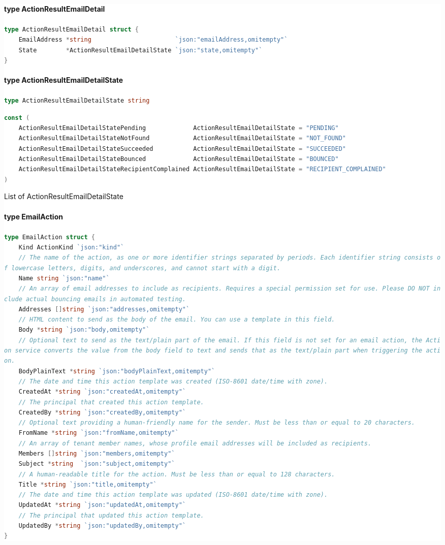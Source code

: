 
#### type ActionResultEmailDetail

```go
type ActionResultEmailDetail struct {
	EmailAddress *string                       `json:"emailAddress,omitempty"`
	State        *ActionResultEmailDetailState `json:"state,omitempty"`
}
```


#### type ActionResultEmailDetailState

```go
type ActionResultEmailDetailState string
```


```go
const (
	ActionResultEmailDetailStatePending             ActionResultEmailDetailState = "PENDING"
	ActionResultEmailDetailStateNotFound            ActionResultEmailDetailState = "NOT_FOUND"
	ActionResultEmailDetailStateSucceeded           ActionResultEmailDetailState = "SUCCEEDED"
	ActionResultEmailDetailStateBounced             ActionResultEmailDetailState = "BOUNCED"
	ActionResultEmailDetailStateRecipientComplained ActionResultEmailDetailState = "RECIPIENT_COMPLAINED"
)
```
List of ActionResultEmailDetailState

#### type EmailAction

```go
type EmailAction struct {
	Kind ActionKind `json:"kind"`
	// The name of the action, as one or more identifier strings separated by periods. Each identifier string consists of lowercase letters, digits, and underscores, and cannot start with a digit.
	Name string `json:"name"`
	// An array of email addresses to include as recipients. Requires a special permission set for use. Please DO NOT include actual bouncing emails in automated testing.
	Addresses []string `json:"addresses,omitempty"`
	// HTML content to send as the body of the email. You can use a template in this field.
	Body *string `json:"body,omitempty"`
	// Optional text to send as the text/plain part of the email. If this field is not set for an email action, the Action service converts the value from the body field to text and sends that as the text/plain part when triggering the action.
	BodyPlainText *string `json:"bodyPlainText,omitempty"`
	// The date and time this action template was created (ISO-8601 date/time with zone).
	CreatedAt *string `json:"createdAt,omitempty"`
	// The principal that created this action template.
	CreatedBy *string `json:"createdBy,omitempty"`
	// Optional text providing a human-friendly name for the sender. Must be less than or equal to 20 characters.
	FromName *string `json:"fromName,omitempty"`
	// An array of tenant member names, whose profile email addresses will be included as recipients.
	Members []string `json:"members,omitempty"`
	Subject *string  `json:"subject,omitempty"`
	// A human-readable title for the action. Must be less than or equal to 128 characters.
	Title *string `json:"title,omitempty"`
	// The date and time this action template was updated (ISO-8601 date/time with zone).
	UpdatedAt *string `json:"updatedAt,omitempty"`
	// The principal that updated this action template.
	UpdatedBy *string `json:"updatedBy,omitempty"`
}
```
